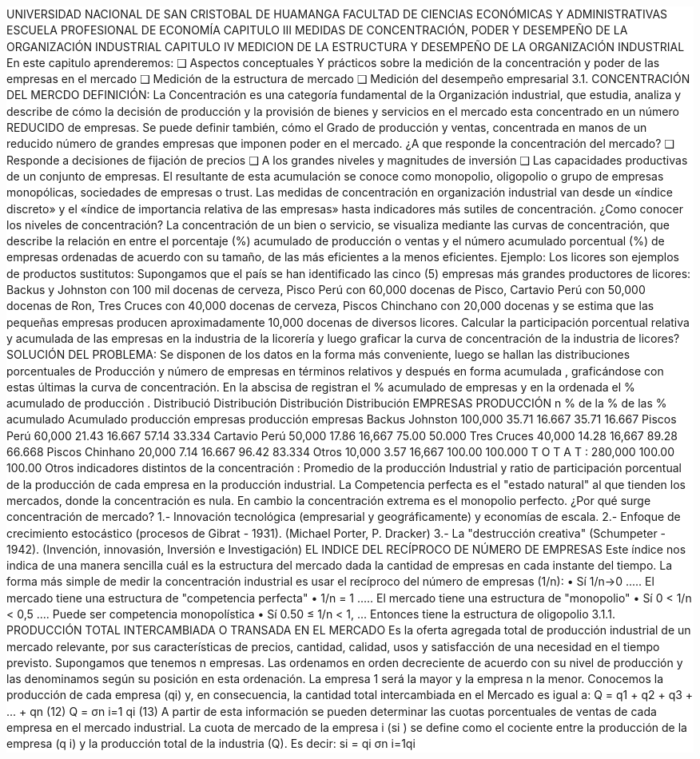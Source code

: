 UNIVERSIDAD NACIONAL DE SAN CRISTOBAL DE HUAMANGA FACULTAD DE CIENCIAS ECONÓMICAS Y ADMINISTRATIVAS ESCUELA PROFESIONAL DE ECONOMÍA CAPITULO III MEDIDAS DE CONCENTRACIÓN, PODER Y DESEMPEÑO DE LA ORGANIZACIÓN INDUSTRIAL CAPITULO IV MEDICION DE LA ESTRUCTURA Y DESEMPEÑO DE LA ORGANIZACIÓN INDUSTRIAL En este capitulo aprenderemos: ❑ Aspectos conceptuales Y prácticos sobre la medición de la concentración y poder de las empresas en el mercado ❑ Medición de la estructura de mercado ❑ Medición del desempeño empresarial 3.1. CONCENTRACIÓN DEL MERCDO DEFINICIÓN: La Concentración es una categoría fundamental de la Organización industrial, que estudia, analiza y describe de cómo la decisión de producción y la provisión de bienes y servicios en el mercado esta concentrado en un número REDUCIDO de empresas. Se puede definir también, cómo el Grado de producción y ventas, concentrada en manos de un reducido número de grandes empresas que imponen poder en el mercado. ¿A que responde la concentración del mercado? ❑ Responde a decisiones de fijación de precios ❑ A los grandes niveles y magnitudes de inversión ❑ Las capacidades productivas de un conjunto de empresas. El resultante de esta acumulación se conoce como monopolio, oligopolio o grupo de empresas monopólicas, sociedades de empresas o trust. Las medidas de concentración en organización industrial van desde un «índice discreto» y el «índice de importancia relativa de las empresas» hasta indicadores más sutiles de concentración. ¿Como conocer los niveles de concentración? La concentración de un bien o servicio, se visualiza mediante las curvas de concentración, que describe la relación en entre el porcentaje (%) acumulado de producción o ventas y el número acumulado porcentual (%) de empresas ordenadas de acuerdo con su tamaño, de las más eficientes a la menos eficientes. Ejemplo: Los licores son ejemplos de productos sustitutos: Supongamos que el país se han identificado las cinco (5) empresas más grandes productores de licores: Backus y Johnston con 100 mil docenas de cerveza, Pisco Perú con 60,000 docenas de Pisco, Cartavio Perú con 50,000 docenas de Ron, Tres Cruces con 40,000 docenas de cerveza, Piscos Chinchano con 20,000 docenas y se estima que las pequeñas empresas producen aproximadamente 10,000 docenas de diversos licores. Calcular la participación porcentual relativa y acumulada de las empresas en la industria de la licorería y luego graficar la curva de concentración de la industria de licores? SOLUCIÓN DEL PROBLEMA: Se disponen de los datos en la forma más conveniente, luego se hallan las distribuciones porcentuales de Producción y número de empresas en términos relativos y después en forma acumulada , graficándose con estas últimas la curva de concentración. En la abscisa de registran el % acumulado de empresas y en la ordenada el % acumulado de producción . Distribució Distribución Distribución Distribución EMPRESAS PRODUCCIÓN n % de la % de las % acumulado Acumulado producción empresas producción empresas Backus Johnston 100,000 35.71 16.667 35.71 16.667 Piscos Perú 60,000 21.43 16.667 57.14 33.334 Cartavio Perú 50,000 17.86 16,667 75.00 50.000 Tres Cruces 40,000 14.28 16,667 89.28 66.668 Piscos Chinhano 20,000 7.14 16.667 96.42 83.334 Otros 10,000 3.57 16,667 100.00 100.000 T O T A T : 280,000 100.00 100.00 Otros indicadores distintos de la concentración : Promedio de la producción Industrial y ratio de participación porcentual de la producción de cada empresa en la producción industrial. La Competencia perfecta es el "estado natural" al que tienden los mercados, donde la concentración es nula. En cambio la concentración extrema es el monopolio perfecto. ¿Por qué surge concentración de mercado? 1.- Innovación tecnológica (empresarial y geográficamente) y economías de escala. 2.- Enfoque de crecimiento estocástico (procesos de Gibrat - 1931). (Michael Porter, P. Dracker) 3.- La "destrucción creativa" (Schumpeter - 1942). (Invención, innovasión, Inversión e Investigación) EL INDICE DEL RECÍPROCO DE NÚMERO DE EMPRESAS Este índice nos indica de una manera sencilla cuál es la estructura del mercado dada la cantidad de empresas en cada instante del tiempo. La forma más simple de medir la concentración industrial es usar el recíproco del número de empresas (1/n): • Sí 1/n→0 ..... El mercado tiene una estructura de "competencia perfecta" • 1/n = 1 ..... El mercado tiene una estructura de "monopolio" • Sí 0 \< 1/n \< 0,5 .... Puede ser competencia monopolística • Sí 0.50 ≤ 1/n \< 1, ... Entonces tiene la estructura de oligopolio 3.1.1. PRODUCCIÓN TOTAL INTERCAMBIADA O TRANSADA EN EL MERCADO Es la oferta agregada total de producción industrial de un mercado relevante, por sus características de precios, cantidad, calidad, usos y satisfacción de una necesidad en el tiempo previsto. Supongamos que tenemos n empresas. Las ordenamos en orden decreciente de acuerdo con su nivel de producción y las denominamos según su posición en esta ordenación. La empresa 1 será la mayor y la empresa n la menor. Conocemos la producción de cada empresa (qi) y, en consecuencia, la cantidad total intercambiada en el Mercado es igual a: Q = q1 + q2 + q3 + ... + qn (12) Q = σn i=1 qi (13) A partir de esta información se pueden determinar las cuotas porcentuales de ventas de cada empresa en el mercado industrial. La cuota de mercado de la empresa i (si ) se define como el cociente entre la producción de la empresa (q i) y la producción total de la industria (Q). Es decir: si = qi σn i=1qi
